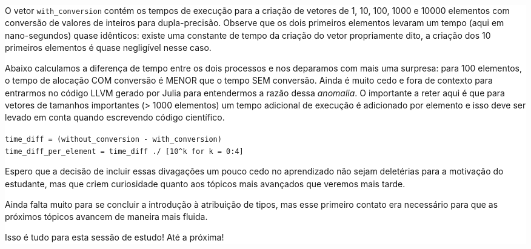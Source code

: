 O vetor `with_conversion` contém os tempos de execução para a criação de vetores de 1, 10, 100, 1000 e 10000 elementos com conversão de valores de inteiros para dupla-precisão. Observe que os dois primeiros elementos levaram um tempo (aqui em nano-segundos) quase idênticos: existe uma constante de tempo da criação do vetor propriamente dito, a criação dos 10 primeiros elementos é quase negligível nesse caso.

Abaixo calculamos a diferença de tempo entre os dois processos e nos deparamos com mais uma surpresa: para 100 elementos, o tempo de alocação COM conversão é MENOR que o tempo SEM conversão. Ainda é muito cedo e fora de contexto para entrarmos no código LLVM gerado por Julia para entendermos a razão dessa *anomalia*. O importante a reter aqui é que para vetores de tamanhos importantes (> 1000 elementos) um tempo adicional de execução é adicionado por elemento e isso deve ser levado em conta quando escrevendo código científico.

```@repl global
time_diff = (without_conversion - with_conversion)
time_diff_per_element = time_diff ./ [10^k for k = 0:4]
```

Espero que a decisão de incluir essas divagações um pouco cedo no aprendizado não sejam deletérias para a motivação do estudante, mas que criem curiosidade quanto aos tópicos mais avançados que veremos mais tarde.

Ainda falta muito para se concluir a introdução à atribuição de tipos, mas esse primeiro contato era necessário para que as próximos tópicos avancem de maneira mais fluida.

Isso é tudo para esta sessão de estudo! Até a próxima!
